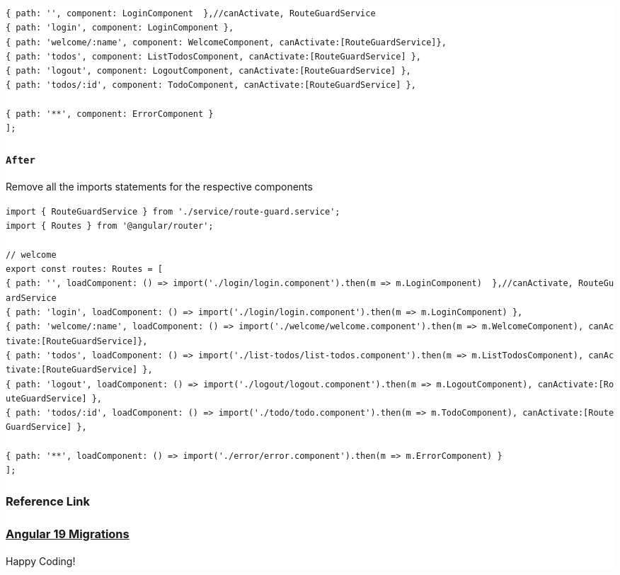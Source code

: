 ```html
{ path: '', component: LoginComponent  },//canActivate, RouteGuardService
{ path: 'login', component: LoginComponent },
{ path: 'welcome/:name', component: WelcomeComponent, canActivate:[RouteGuardService]},
{ path: 'todos', component: ListTodosComponent, canActivate:[RouteGuardService] },
{ path: 'logout', component: LogoutComponent, canActivate:[RouteGuardService] },
{ path: 'todos/:id', component: TodoComponent, canActivate:[RouteGuardService] },

{ path: '**', component: ErrorComponent }
];
```
### `After`
Remove all the imports statements for the respective components
```html
import { RouteGuardService } from './service/route-guard.service';
import { Routes } from '@angular/router';

// welcome
export const routes: Routes = [
{ path: '', loadComponent: () => import('./login/login.component').then(m => m.LoginComponent)  },//canActivate, RouteGuardService
{ path: 'login', loadComponent: () => import('./login/login.component').then(m => m.LoginComponent) },
{ path: 'welcome/:name', loadComponent: () => import('./welcome/welcome.component').then(m => m.WelcomeComponent), canActivate:[RouteGuardService]},
{ path: 'todos', loadComponent: () => import('./list-todos/list-todos.component').then(m => m.ListTodosComponent), canActivate:[RouteGuardService] },
{ path: 'logout', loadComponent: () => import('./logout/logout.component').then(m => m.LogoutComponent), canActivate:[RouteGuardService] },
{ path: 'todos/:id', loadComponent: () => import('./todo/todo.component').then(m => m.TodoComponent), canActivate:[RouteGuardService] },

{ path: '**', loadComponent: () => import('./error/error.component').then(m => m.ErrorComponent) }
];
```
### Reference Link
### [Angular 19 Migrations](https://angular.dev/reference/migrations)

Happy Coding!